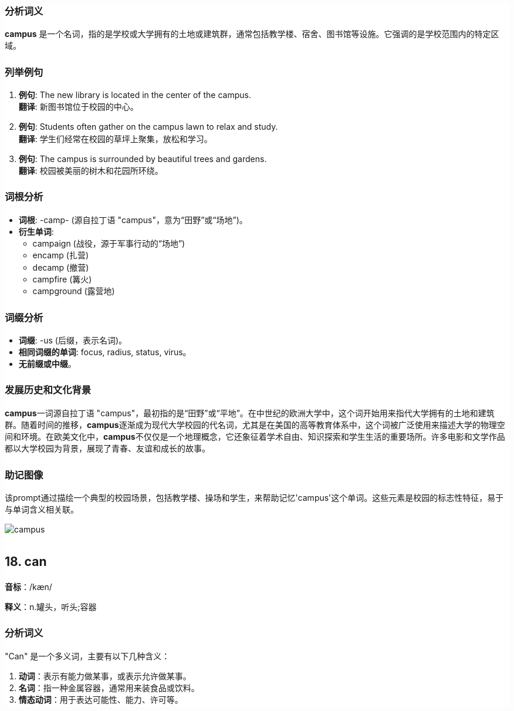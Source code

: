 ### 分析词义

**campus** 是一个名词，指的是学校或大学拥有的土地或建筑群，通常包括教学楼、宿舍、图书馆等设施。它强调的是学校范围内的特定区域。

### 列举例句

1. **例句**: The new library is located in the center of the campus.  
   **翻译**: 新图书馆位于校园的中心。
   
2. **例句**: Students often gather on the campus lawn to relax and study.  
   **翻译**: 学生们经常在校园的草坪上聚集，放松和学习。
   
3. **例句**: The campus is surrounded by beautiful trees and gardens.  
   **翻译**: 校园被美丽的树木和花园所环绕。

### 词根分析

- **词根**: -camp- (源自拉丁语 "campus"，意为“田野”或“场地”)。  
- **衍生单词**: 
  - campaign (战役，源于军事行动的“场地”)  
  - encamp (扎营)  
  - decamp (撤营)  
  - campfire (篝火)  
  - campground (露营地)  

### 词缀分析

- **词缀**: -us (后缀，表示名词)。  
- **相同词缀的单词**: focus, radius, status, virus。  
- **无前缀或中缀**。  

### 发展历史和文化背景

**campus**一词源自拉丁语 "campus"，最初指的是“田野”或“平地”。在中世纪的欧洲大学中，这个词开始用来指代大学拥有的土地和建筑群。随着时间的推移，**campus**逐渐成为现代大学校园的代名词，尤其是在美国的高等教育体系中，这个词被广泛使用来描述大学的物理空间和环境。在欧美文化中，**campus**不仅仅是一个地理概念，它还象征着学术自由、知识探索和学生生活的重要场所。许多电影和文学作品都以大学校园为背景，展现了青春、友谊和成长的故事。

### 助记图像

该prompt通过描绘一个典型的校园场景，包括教学楼、操场和学生，来帮助记忆'campus'这个单词。这些元素是校园的标志性特征，易于与单词含义相关联。

![campus](/imgs/cet4/c/campus.jpg)

## 18. can

**音标**：/kæn/

**释义**：n.罐头，听头;容器

### 分析词义
"Can" 是一个多义词，主要有以下几种含义：
1. **动词**：表示有能力做某事，或表示允许做某事。
2. **名词**：指一种金属容器，通常用来装食品或饮料。
3. **情态动词**：用于表达可能性、能力、许可等。
